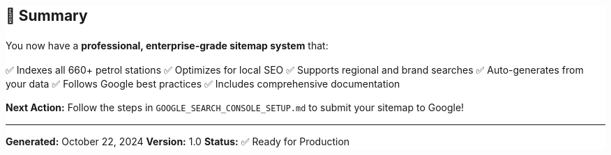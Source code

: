 
## 🎉 **Summary**

You now have a **professional, enterprise-grade sitemap system** that:

✅ Indexes all 660+ petrol stations
✅ Optimizes for local SEO
✅ Supports regional and brand searches
✅ Auto-generates from your data
✅ Follows Google best practices
✅ Includes comprehensive documentation

**Next Action:** Follow the steps in `GOOGLE_SEARCH_CONSOLE_SETUP.md` to submit your sitemap to Google!

---

**Generated:** October 22, 2024
**Version:** 1.0
**Status:** ✅ Ready for Production
